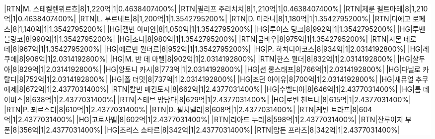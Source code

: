 |RTN|M. 스테켈렌뷔르흐|8|1,220억|1|0.4638407400%|
|RTN|필리프 주리치치|8|1,210억|1|0.4638407400%|
|RTN|제룬 펠트마테|8|1,210억|1|0.4638407400%|
|RTN|L. 부르네트|8|1,200억|1|1.3542795200%|
|RTN|D. 미라니|8|1,180억|1|1.3542795200%|
|RTN|디에고 로페스|8|1,140억|1|1.3542795200%|
|HG|켈빈 아미안|8|1,050억|1|1.3542795200%|
|HG|루이스 덩크|8|992억|1|1.3542795200%|
|HG|루벤 블랑코|8|990억|1|1.3542795200%|
|HG|조니|8|980억|1|1.3542795200%|
|RTN|굼바우|8|975억|1|1.3542795200%|
|RTN|지몬 테로데|8|967억|1|1.3542795200%|
|HG|에르빈 뮐더르|8|952억|1|1.3542795200%|
|HG|P. 하치디아코스|8|934억|1|2.0314192800%|
|HG|레쿠에|8|906억|1|2.0314192800%|
|HG|M. 반 데 마렐|8|902억|1|2.0314192800%|
|RTN|한스 뮐더|8|832억|1|2.0314192800%|
|HG|살두아|8|829억|1|2.0314192800%|
|HG|앙토니 카시|8|773억|1|2.0314192800%|
|HG|션 롱스태프|8|766억|1|2.0314192800%|
|HG|다닐로 카탈디|8|752억|1|2.0314192800%|
|HG|폴 더밋|8|737억|1|2.0314192800%|
|HG|조던 아이유|8|700억|1|2.0314192800%|
|HG|새뮤얼 추쿠에제|8|672억|1|2.4377031400%|
|RTN|칼빈 매킨토시|8|662억|1|2.4377031400%|
|HG|수벨디아|8|646억|1|2.4377031400%|
|HG|톰 데이비스|8|638억|1|2.4377031400%|
|RTN|스테브 망당다|8|629억|1|2.4377031400%|
|HG|로빈 첸트너|8|615억|1|2.4377031400%|
|RTN|P. 푀르스터|8|610억|1|2.4377031400%|
|RTN|D. 팔치넬리|8|608억|1|2.4377031400%|
|RTN|케빈 트라프|8|604억|1|2.4377031400%|
|HG|고로사벨|8|602억|1|2.4377031400%|
|RTN|리아드 누리|8|598억|1|2.4377031400%|
|RTN|잔루이지 부폰|8|356억|1|2.4377031400%|
|HG|조리스 쇼타르|8|342억|1|2.4377031400%|
|RTN|압돈 프라츠|8|342억|1|2.4377031400%|